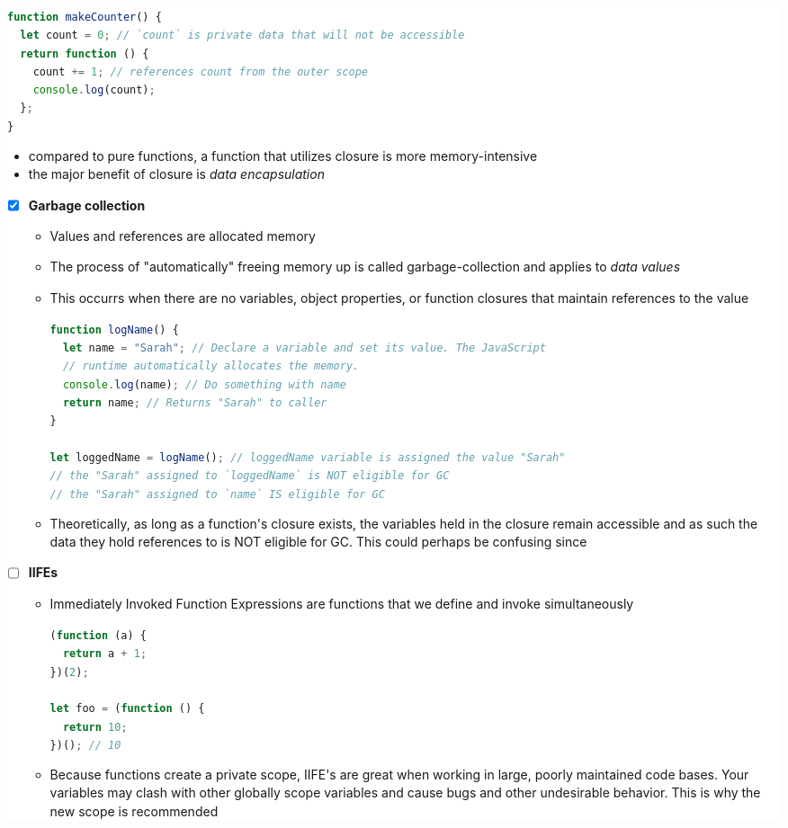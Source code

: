   ```js
  function makeCounter() {
    let count = 0; // `count` is private data that will not be accessible
    return function () {
      count += 1; // references count from the outer scope
      console.log(count);
    };
  }
  ```

- compared to pure functions, a function that utilizes closure is more memory-intensive
- the major benefit of closure is _data encapsulation_

- [x] **Garbage collection**

  - Values and references are allocated memory

  - The process of "automatically" freeing memory up is called garbage-collection and applies to _data values_

  - This occurrs when there are no variables, object properties, or function closures that maintain references to the value

    ```js
    function logName() {
      let name = "Sarah"; // Declare a variable and set its value. The JavaScript
      // runtime automatically allocates the memory.
      console.log(name); // Do something with name
      return name; // Returns "Sarah" to caller
    }

    let loggedName = logName(); // loggedName variable is assigned the value "Sarah"
    // the "Sarah" assigned to `loggedName` is NOT eligible for GC
    // the "Sarah" assigned to `name` IS eligible for GC
    ```

  - Theoretically, as long as a function's closure exists, the variables held in the closure remain accessible and as such the data they hold references to is NOT eligible for GC. This could perhaps be confusing since

- [ ] **IIFEs**

  - Immediately Invoked Function Expressions are functions that we define and invoke simultaneously

    ```js
    (function (a) {
      return a + 1;
    })(2);

    let foo = (function () {
      return 10;
    })(); // 10
    ```

  - Because functions create a private scope, IIFE's are great when working in large, poorly maintained code bases. Your variables may clash with other globally scope variables and cause bugs and other undesirable behavior. This is why the new scope is recommended
